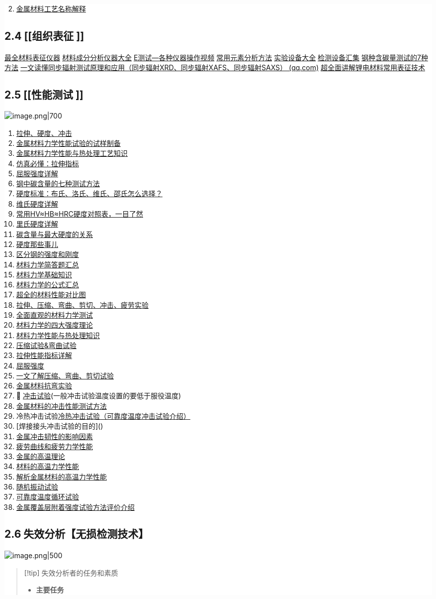2. [金属材料工艺名称解释](https://mp.weixin.qq.com/s/ns_hHnHpbifNKW1wQmhWhA)
## 2.4 [[组织表征 ]]
[最全材料表征仪器](https://mp.weixin.qq.com/s/ywJmmk00w8R0WCvsjmjlGg)
[材料成分分析仪器大全](https://mp.weixin.qq.com/s/Ve_vODIXtv2_kTwSBQYcvg)
[E测试—各种仪器操作视频](https://www.douyin.com/user/MS4wLjABAAAAR6Nm4dKDIqdKDOUVlb6wdSdNU2UGgjw14UNCxsCaDLU?vid=7287866800744713527)
[常用元素分析方法](https://mp.weixin.qq.com/s/Vjer4yqxA4zZql0H1mmOmg) 
[实验设备大全](https://mp.weixin.qq.com/s/uGwi5z0OjPLi8FiDhc373w)
[检测设备汇集](https://mp.weixin.qq.com/s/rnKNUbxvMwEUJvdRwu2mSA)
[钢种含碳量测试的7种方法](https://mp.weixin.qq.com/s/nMUVfiUEtyRVTwHhFySmzg)
[一文读懂同步辐射测试原理和应用（同步辐射XRD、同步辐射XAFS、同步辐射SAXS） (qq.com)](https://mp.weixin.qq.com/s/exoAxVeBGmC5rIQI-X3jMg)
[超全面讲解锂电材料常用表征技术](https://mp.weixin.qq.com/s/siDM0ebDa_SmMC5MVcafmw)

## 2.5 [[性能测试 ]]
![image.png|700](https://fig-1321973591.cos.ap-nanjing.myqcloud.com/20241024215242.png)
1. [拉伸、硬度、冲击](https://mp.weixin.qq.com/s/5fvbyNAVId_mNxjhztCbrw)
2. [金属材料力学性能试验的试样制备](https://mp.weixin.qq.com/s/2juG-k3QcEkXRKudtZQxnA)
3. [金属材料力学性能与热处理工艺知识](https://mp.weixin.qq.com/s/t5-JF5sN0WbX9zJOFWoYQg)
4. [仿真必懂：拉伸指标](https://mp.weixin.qq.com/s/Cadd_rqSgMaF2Vykg8F-6w)
5. [屈服强度详解](https://mp.weixin.qq.com/s/QssDMFp0yJ5juMSmpzSBtQ)
6.  [钢中碳含量的七种测试方法](https://mp.weixin.qq.com/s/-2kuuf4i-SUcdXYUqgPK5g)
7.  [硬度标准：布氏、洛氏、维氏、邵氏怎么选择？](https://mp.weixin.qq.com/s/qN7BbXMvcrNTMQ8ZgUODYg)
8. [维氏硬度详解](https://mp.weixin.qq.com/s/diD_21dda9tUDmpZiuytwg)
9. [常用HV≈HB≈HRC硬度对照表，一目了然](https://mp.weixin.qq.com/s/AxVeVzhekefYh0Gea94u5Q)
10. [里氏硬度详解](https://mp.weixin.qq.com/s/xlvH18eQRyaDcS73LhHo4A)
11. [碳含量与最大硬度的关系](https://mp.weixin.qq.com/s/Iy4gRxRSe9273ktoibPpbw)
12. [硬度那些事儿](https://mp.weixin.qq.com/s/LQYdIHytEyFyUEOzXE49_g)
13.  [区分钢的强度和刚度](https://mp.weixin.qq.com/s/NCPHub1sKBJtmgVBWwz5qA)
14. [材料力学简答题汇总](https://mp.weixin.qq.com/s/VfN3ARIv90vLUnrQP-dong)
15. [材料力学基础知识](https://mp.weixin.qq.com/s/23u45XMZKx0TaJ2kxoFxoA)
16. [材料力学的公式汇总](https://mp.weixin.qq.com/s/GQtBjK6-gth5TWq96LRnFA)
17. [超全的材料性能对比图]( https://mp.weixin.qq.com/s/RWQ4StVbJ65yMytNy2BHLw )
18. [拉伸、压缩、弯曲、剪切、冲击、疲劳实验](https://mp.weixin.qq.com/s/8NcycpCWdiKYfVAnkCC5vQ)
19. [全面直观的材料力学测试](https://mp.weixin.qq.com/s/jyb4dyewh1ZDd2qy39AXNQ)
20. [材料力学的四大强度理论](https://mp.weixin.qq.com/s/X7IF_YMDhh93NmgRZajmNQ)
21. [材料力学性能与热处理知识](https://mp.weixin.qq.com/s/sKy1UivT9WGhKe6EVskhwQ)
22. [压缩试验&弯曲试验](https://mp.weixin.qq.com/s/BvxRAWo85wXwSmUBVq27fw)
23. [拉伸性能指标详解](https://mp.weixin.qq.com/s/ZDke9hlsYclXs-psd-lwEA)
24. [屈服强度](https://mp.weixin.qq.com/s/VW4CtsvTmMSOs0h8B6xQnQ) 
25. [一文了解压缩、弯曲、剪切试验](https://mp.weixin.qq.com/s/hCvGfO17dn6Zdi0WFc_JEQ)
26. [金属材料抗弯实验](https://mp.weixin.qq.com/s/IakGDaNsUyUAo2ryhjCxDg)
27. 💢 [冲击试验](https://mp.weixin.qq.com/s/u59AWtVwWV5BT_bIjYo-4g)(一般冲击试验温度设置的要低于服役温度)
28. [金属材料的冲击性能测试方法](https://mp.weixin.qq.com/s/X5GUb5ngzigytqoxjEc8oQ)
29. 冷热冲击试验[冷热冲击试验（可靠度温度冲击试验介绍）](https://mp.weixin.qq.com/s/74LlSxaTbT1_rTwI-sxwsQ)
30. [焊接接头冲击试验的目的](<iframe src="https://mp.weixin.qq.com/s/eHHMC1gttgNYNmTM_XxSuQ" allow="fullscreen" allowfullscreen="" style="height: 100%; width: 100%; aspect-ratio: 4 / 3;"></iframe>)
31. [金属冲击韧性的影响因素](https://mp.weixin.qq.com/s/R6OulBQZ_-COjTN3KjSPwQ)
32.   [疲劳曲线和疲劳力学性能](https://mp.weixin.qq.com/s/0_ffMvALYv1sbU5KBR-1Tg)
33. [金属的高温理论](https://mp.weixin.qq.com/s/L8UePK9oWnibcmHsx3xdhA)
34. [材料的高温力学性能](https://mp.weixin.qq.com/s/Mgiw8jQu93ci6155mtHh3Q)
35. [解析金属材料的高温力学性能](https://mp.weixin.qq.com/s/gDJDrGoRKCNiFFFe9zL3lQ)
36.   [随机振动试验](https://mp.weixin.qq.com/s/yghI2lqckWHOmjFIBfxfZA)
37. [可靠度温度循环试验](https://mp.weixin.qq.com/s/FxYk4tIjfYNtgSMoG3P9cQ)
38. [金属覆盖层附着强度试验方法评价介绍](https://mp.weixin.qq.com/s/7n25bHAgcemvvFmp4I0ChQ) 
## 2.6 失效分析【无损检测技术】
![image.png|500](https://fig-1321973591.cos.ap-nanjing.myqcloud.com/20231128224723.png)
> [!tip] 失效分析者的任务和素质
> - **主要任务**